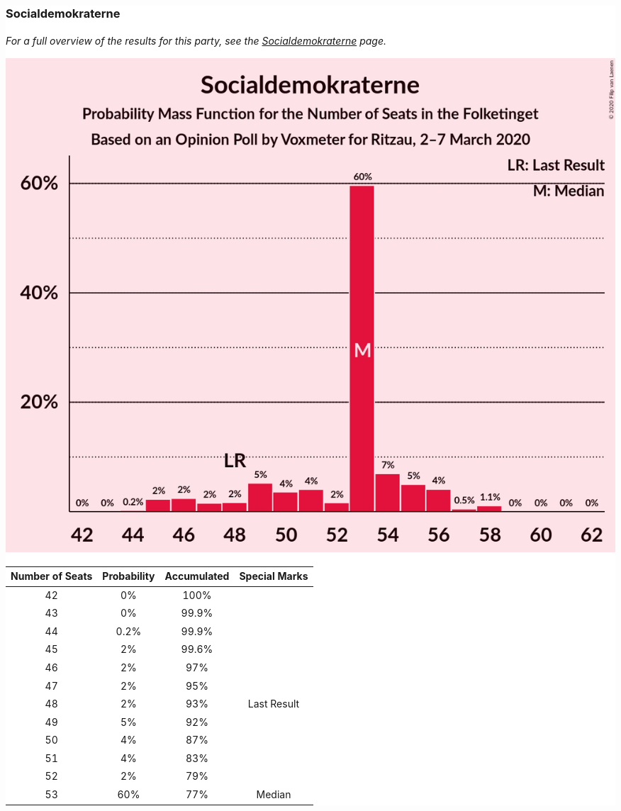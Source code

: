 ### Socialdemokraterne

*For a full overview of the results for this party, see the [Socialdemokraterne](party-socialdemokraterne.html) page.*

![Graph with seats probability mass function not yet produced](2020-03-07-Voxmeter-seats-pmf-socialdemokraterne.png "Seats Probability Mass Function")

| Number of Seats | Probability | Accumulated | Special Marks |
|:---------------:|:-----------:|:-----------:|:-------------:|
| 42 | 0% | 100% |  |
| 43 | 0% | 99.9% |  |
| 44 | 0.2% | 99.9% |  |
| 45 | 2% | 99.6% |  |
| 46 | 2% | 97% |  |
| 47 | 2% | 95% |  |
| 48 | 2% | 93% | Last Result |
| 49 | 5% | 92% |  |
| 50 | 4% | 87% |  |
| 51 | 4% | 83% |  |
| 52 | 2% | 79% |  |
| 53 | 60% | 77% | Median |